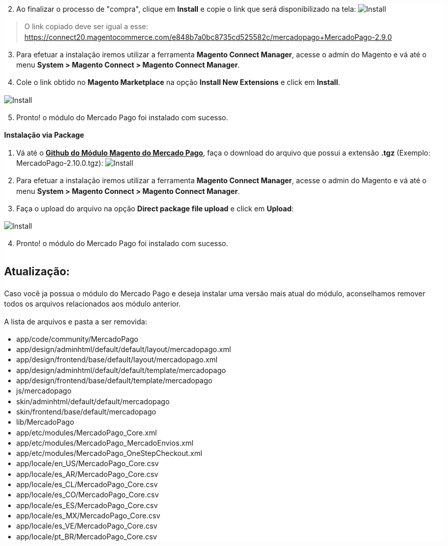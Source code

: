 2. Ao finalizar o processo de "compra", clique em **Install** e copie o link que será disponibilizado na tela:
![Install](/images/plugins/modules/magentomarketplace_2.gif)
> O link copiado deve ser igual a esse: 
> https://connect20.magentocommerce.com/e848b7a0bc8735cd525582c/mercadopago+MercadoPago-2.9.0

3. Para efetuar a instalação iremos utilizar a ferramenta **Magento Connect Manager**, acesse o admin do Magento e vá até o menu  **System > Magento Connect > Magento Connect Manager**.

4. Cole o link obtido no **Magento Marketplace** na opção **Install New Extensions** e click em **Install**.

![Install](/images/plugins/modules/magentomarketplace_3.gif)

5. Pronto! o módulo do Mercado Pago foi instalado com sucesso.

<a name="Via-Package"></a>
**Instalação via Package**

1. Vá até o **[Github do Módulo Magento do Mercado Pago](https://github.com/mercadopago/cart-magento)**, faça o download do arquivo que possui a extensão **.tgz** (Exemplo: MercadoPago-2.10.0.tgz):
![Install](/images/plugins/modules/magentodownload_github.gif)

2. Para efetuar a instalação iremos utilizar a ferramenta **Magento Connect Manager**, acesse o admin do Magento e vá até o menu  **System > Magento Connect > Magento Connect Manager**.

3. Faça o upload do arquivo na opção **Direct package file upload** e click em **Upload**:

![Install](/images/plugins/modules/magentoinstall_tgz.gif)

4. Pronto! o módulo do Mercado Pago foi instalado com sucesso.


<a name="Atualização"></a>
## Atualização: ##

Caso você ja possua o módulo do Mercado Pago e deseja instalar uma versão mais atual do módulo, aconselhamos remover todos os arquivos relacionados aos módulo anterior.

A lista de arquivos e pasta a ser removida:

* app/code/community/MercadoPago
* app/design/adminhtml/default/default/layout/mercadopago.xml
* app/design/frontend/base/default/layout/mercadopago.xml
* app/design/adminhtml/default/default/template/mercadopago
* app/design/frontend/base/default/template/mercadopago
* js/mercadopago
* skin/adminhtml/default/default/mercadopago
* skin/frontend/base/default/mercadopago
* lib/MercadoPago
* app/etc/modules/MercadoPago_Core.xml
* app/etc/modules/MercadoPago_MercadoEnvios.xml
* app/etc/modules/MercadoPago_OneStepCheckout.xml
* app/locale/en_US/MercadoPago_Core.csv
* app/locale/es_AR/MercadoPago_Core.csv
* app/locale/es_CL/MercadoPago_Core.csv
* app/locale/es_CO/MercadoPago_Core.csv
* app/locale/es_ES/MercadoPago_Core.csv
* app/locale/es_MX/MercadoPago_Core.csv
* app/locale/es_VE/MercadoPago_Core.csv
* app/locale/pt_BR/MercadoPago_Core.csv
